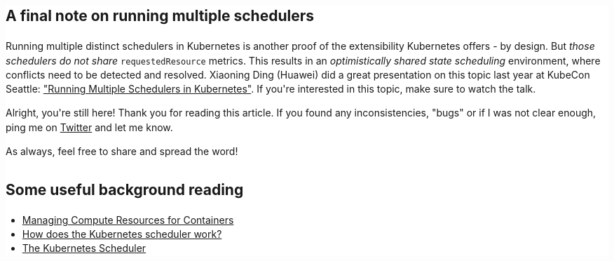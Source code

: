 ## A final note on running multiple schedulers

Running multiple distinct schedulers in Kubernetes is another proof of the extensibility Kubernetes offers - by design. But *those schedulers do not share* `requestedResource` metrics. This results in an *optimistically shared state scheduling* environment, where conflicts need to be detected and resolved. Xiaoning Ding (Huawei) did a great presentation on this topic last year at KubeCon Seattle: ["Running Multiple Schedulers in Kubernetes"](https://www.youtube.com/watch?v=avORKrcyctM). If you're interested in this topic, make sure to watch the talk.

Alright, you're still here! Thank you for reading this article. If you found any inconsistencies, "bugs" or if I was not clear enough, ping me on [Twitter](https://twitter.com/embano1) and let me know. 

As always, feel free to share and spread the word!  

## Some useful background reading

- [Managing Compute Resources for Containers](https://kubernetes.io/docs/concepts/configuration/manage-compute-resources-container/)
- [How does the Kubernetes scheduler work?](https://jvns.ca/blog/2017/07/27/how-does-the-kubernetes-scheduler-work/)
- [The Kubernetes Scheduler](https://github.com/kubernetes/community/blob/0d25e180f3292a47f17600d84d9347bd01ad5309/contributors/devel/scheduler.md)